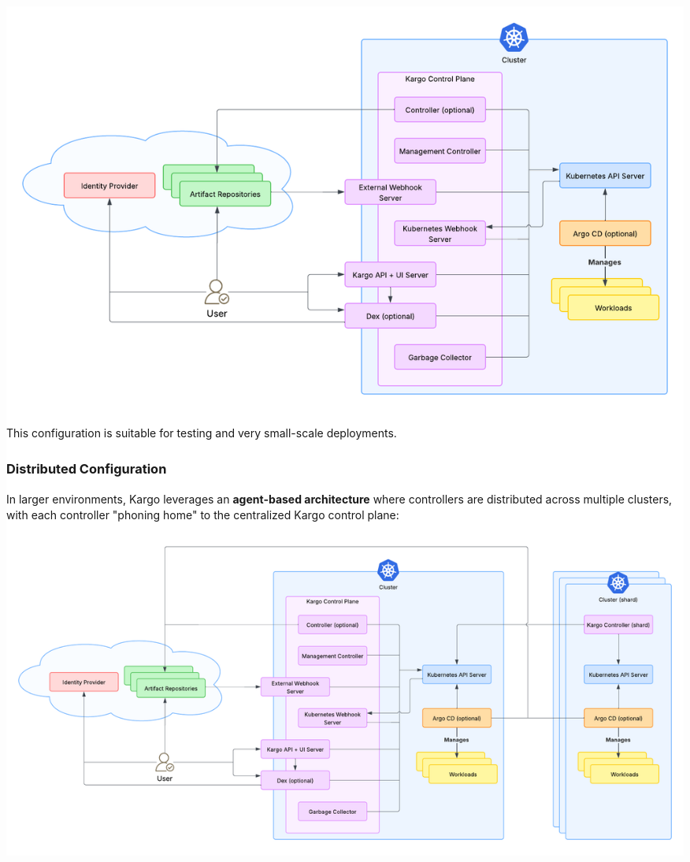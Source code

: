 ![Standalone Topology](./img/standalone-topology.png)

This configuration is suitable for testing and very small-scale deployments.

### Distributed Configuration

In larger environments, Kargo leverages an **agent-based architecture**
where controllers are distributed across multiple clusters, with each controller
"phoning home" to the centralized Kargo control plane:

![Distributed Topology](./img/sharded-topology.png)
